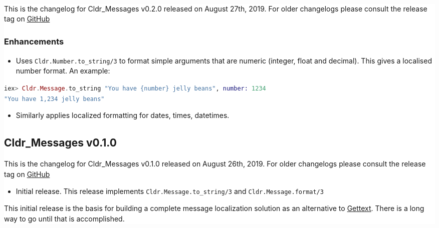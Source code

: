 This is the changelog for Cldr_Messages v0.2.0 released on August 27th, 2019.  For older changelogs please consult the release tag on [GitHub](https://github.com/elixir-cldr/cldr_messages/tags)

### Enhancements

* Uses `Cldr.Number.to_string/3` to format simple arguments that are numeric (integer, float and decimal).  This gives a localised number format. An example:

```elixir
iex> Cldr.Message.to_string "You have {number} jelly beans", number: 1234
"You have 1,234 jelly beans"
```

* Similarly applies localized formatting for dates, times, datetimes.

## Cldr_Messages v0.1.0

This is the changelog for Cldr_Messages v0.1.0 released on August 26th, 2019.  For older changelogs please consult the release tag on [GitHub](https://github.com/elixir-cldr/cldr_messages/tags)

* Initial release.  This release implements `Cldr.Message.to_string/3` and `Cldr.Message.format/3`

This initial release is the basis for building a complete message localization solution as an alternative to [Gettext](https://hex.pm/packages/gettext).  There is a long way to go until that is accomplished.

